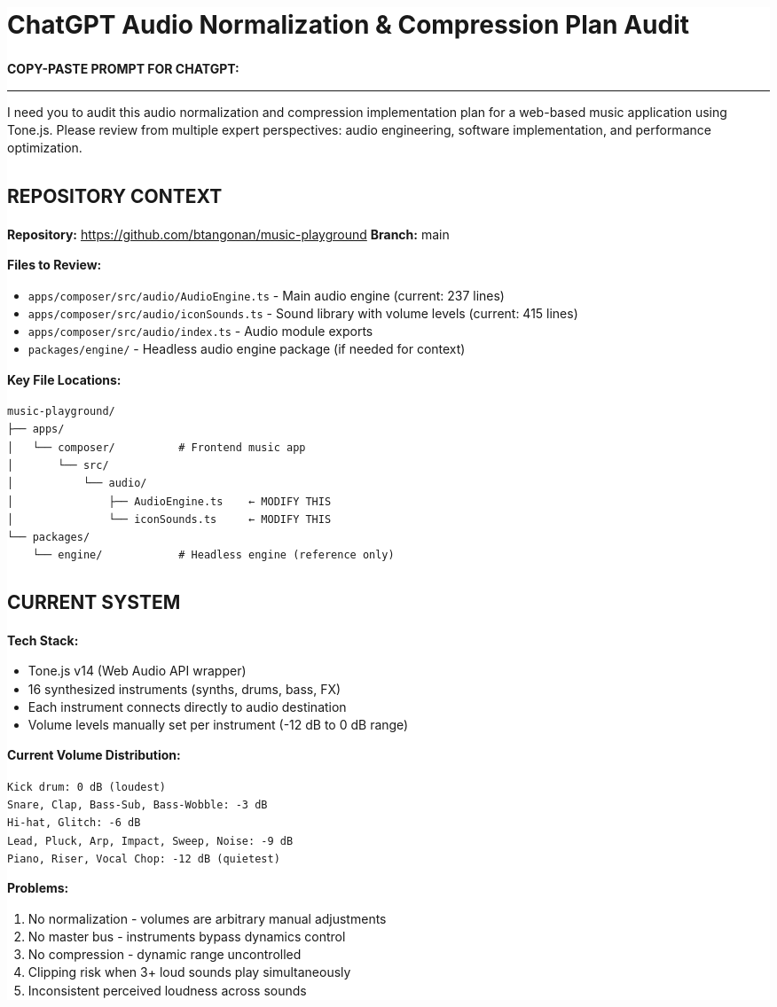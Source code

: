 # ChatGPT Audio Normalization & Compression Plan Audit

**COPY-PASTE PROMPT FOR CHATGPT:**

---

I need you to audit this audio normalization and compression implementation plan for a web-based music application using Tone.js. Please review from multiple expert perspectives: audio engineering, software implementation, and performance optimization.

## REPOSITORY CONTEXT

**Repository:** https://github.com/btangonan/music-playground
**Branch:** main

**Files to Review:**
- `apps/composer/src/audio/AudioEngine.ts` - Main audio engine (current: 237 lines)
- `apps/composer/src/audio/iconSounds.ts` - Sound library with volume levels (current: 415 lines)
- `apps/composer/src/audio/index.ts` - Audio module exports
- `packages/engine/` - Headless audio engine package (if needed for context)

**Key File Locations:**
```
music-playground/
├── apps/
│   └── composer/          # Frontend music app
│       └── src/
│           └── audio/
│               ├── AudioEngine.ts    ← MODIFY THIS
│               └── iconSounds.ts     ← MODIFY THIS
└── packages/
    └── engine/            # Headless engine (reference only)
```

## CURRENT SYSTEM

**Tech Stack:**
- Tone.js v14 (Web Audio API wrapper)
- 16 synthesized instruments (synths, drums, bass, FX)
- Each instrument connects directly to audio destination
- Volume levels manually set per instrument (-12 dB to 0 dB range)

**Current Volume Distribution:**
```
Kick drum: 0 dB (loudest)
Snare, Clap, Bass-Sub, Bass-Wobble: -3 dB
Hi-hat, Glitch: -6 dB
Lead, Pluck, Arp, Impact, Sweep, Noise: -9 dB
Piano, Riser, Vocal Chop: -12 dB (quietest)
```

**Problems:**
1. No normalization - volumes are arbitrary manual adjustments
2. No master bus - instruments bypass dynamics control
3. No compression - dynamic range uncontrolled
4. Clipping risk when 3+ loud sounds play simultaneously
5. Inconsistent perceived loudness across sounds
